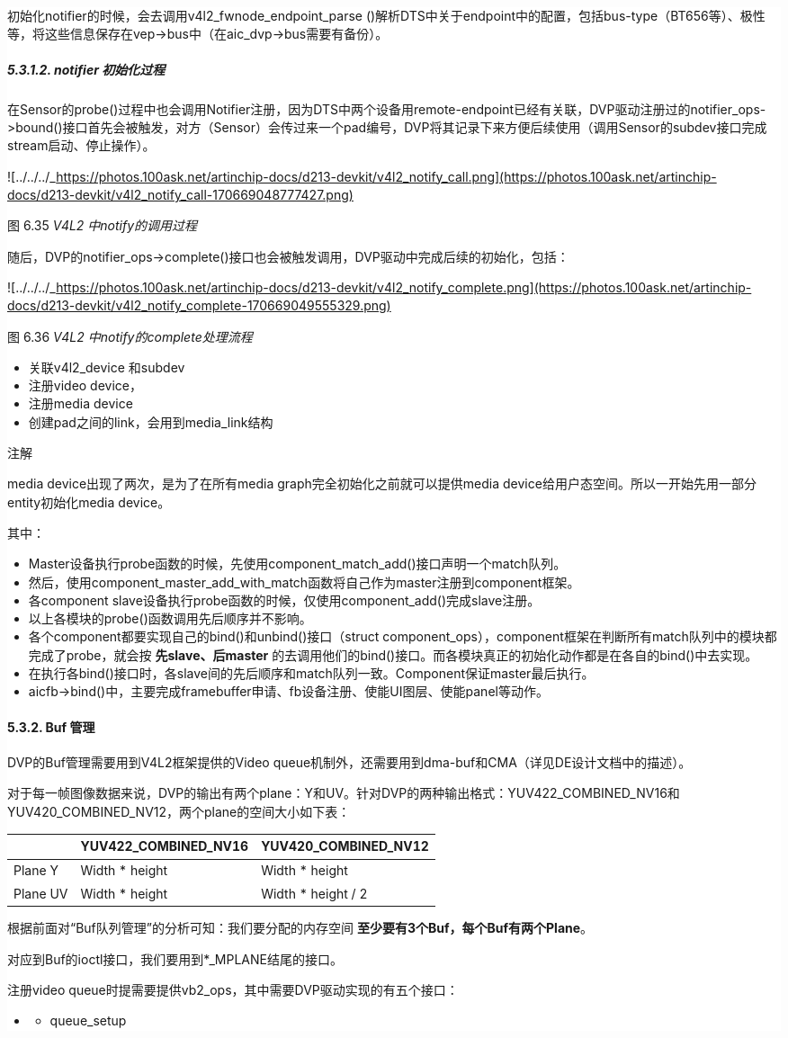 初始化notifier的时候，会去调用v4l2_fwnode_endpoint_parse ()解析DTS中关于endpoint中的配置，包括bus-type（BT656等）、极性等，将这些信息保存在vep->bus中（在aic_dvp->bus需要有备份）。

##### 5.3.1.2. notifier 初始化过程

在Sensor的probe()过程中也会调用Notifier注册，因为DTS中两个设备用remote-endpoint已经有关联，DVP驱动注册过的notifier_ops->bound()接口首先会被触发，对方（Sensor）会传过来一个pad编号，DVP将其记录下来方便后续使用（调用Sensor的subdev接口完成stream启动、停止操作）。

![../../../_https://photos.100ask.net/artinchip-docs/d213-devkit/v4l2_notify_call.png](https://photos.100ask.net/artinchip-docs/d213-devkit/v4l2_notify_call-170669048777427.png)

图 6.35 *V4L2 中notify的调用过程*

随后，DVP的notifier_ops->complete()接口也会被触发调用，DVP驱动中完成后续的初始化，包括：

![../../../_https://photos.100ask.net/artinchip-docs/d213-devkit/v4l2_notify_complete.png](https://photos.100ask.net/artinchip-docs/d213-devkit/v4l2_notify_complete-170669049555329.png)

图 6.36 *V4L2 中notify的complete处理流程*

- 关联v4l2_device 和subdev
- 注册video device，
- 注册media device
- 创建pad之间的link，会用到media_link结构

注解

media device出现了两次，是为了在所有media graph完全初始化之前就可以提供media device给用户态空间。所以一开始先用一部分entity初始化media device。

其中：

- Master设备执行probe函数的时候，先使用component_match_add()接口声明一个match队列。
- 然后，使用component_master_add_with_match函数将自己作为master注册到component框架。
- 各component slave设备执行probe函数的时候，仅使用component_add()完成slave注册。
- 以上各模块的probe()函数调用先后顺序并不影响。
- 各个component都要实现自己的bind()和unbind()接口（struct component_ops），component框架在判断所有match队列中的模块都完成了probe，就会按 **先slave、后master** 的去调用他们的bind()接口。而各模块真正的初始化动作都是在各自的bind()中去实现。
- 在执行各bind()接口时，各slave间的先后顺序和match队列一致。Component保证master最后执行。
- aicfb->bind()中，主要完成framebuffer申请、fb设备注册、使能UI图层、使能panel等动作。

#### 5.3.2. Buf 管理

DVP的Buf管理需要用到V4L2框架提供的Video queue机制外，还需要用到dma-buf和CMA（详见DE设计文档中的描述）。

对于每一帧图像数据来说，DVP的输出有两个plane：Y和UV。针对DVP的两种输出格式：YUV422_COMBINED_NV16和YUV420_COMBINED_NV12，两个plane的空间大小如下表：

|          | YUV422_COMBINED_NV16 | YUV420_COMBINED_NV12 |
| -------- | -------------------- | -------------------- |
| Plane Y  | Width * height       | Width * height       |
| Plane UV | Width * height       | Width * height / 2   |

根据前面对“Buf队列管理”的分析可知：我们要分配的内存空间 **至少要有3个Buf，每个Buf有两个Plane**。

对应到Buf的ioctl接口，我们要用到*_MPLANE结尾的接口。

注册video queue时提需要提供vb2_ops，其中需要DVP驱动实现的有五个接口：

- - queue_setup
